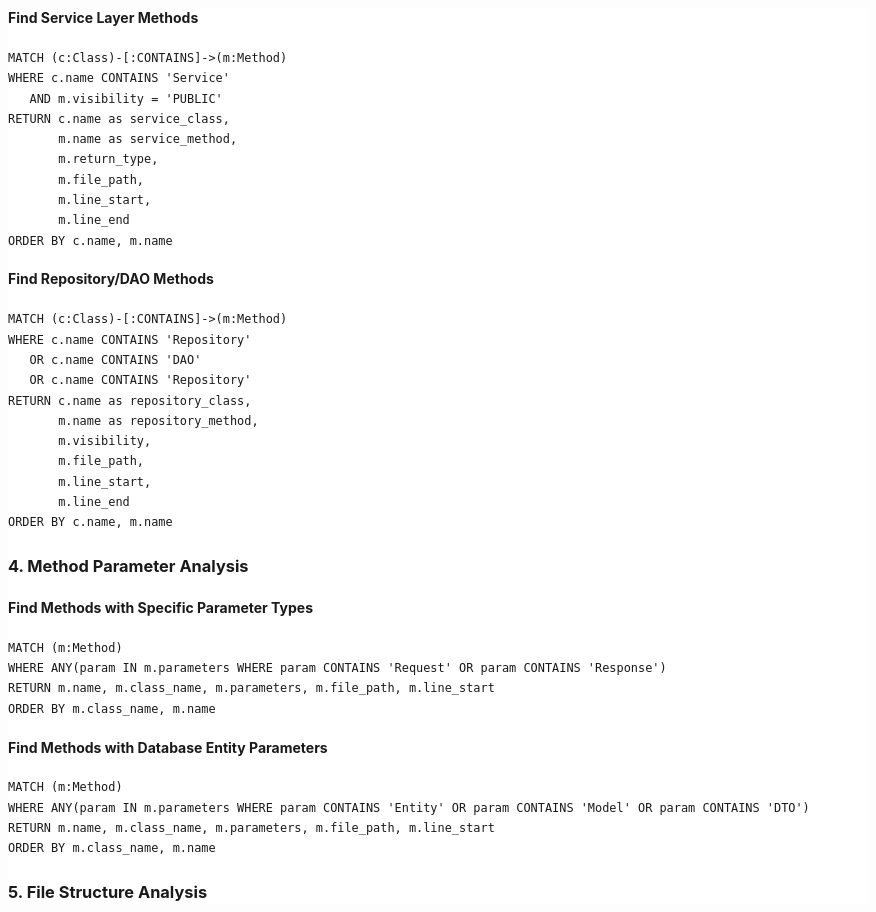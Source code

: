 #### Find Service Layer Methods

```cypher
MATCH (c:Class)-[:CONTAINS]->(m:Method)
WHERE c.name CONTAINS 'Service'
   AND m.visibility = 'PUBLIC'
RETURN c.name as service_class,
       m.name as service_method,
       m.return_type,
       m.file_path,
       m.line_start,
       m.line_end
ORDER BY c.name, m.name
```

#### Find Repository/DAO Methods

```cypher
MATCH (c:Class)-[:CONTAINS]->(m:Method)
WHERE c.name CONTAINS 'Repository'
   OR c.name CONTAINS 'DAO'
   OR c.name CONTAINS 'Repository'
RETURN c.name as repository_class,
       m.name as repository_method,
       m.visibility,
       m.file_path,
       m.line_start,
       m.line_end
ORDER BY c.name, m.name
```

### 4. Method Parameter Analysis

#### Find Methods with Specific Parameter Types

```cypher
MATCH (m:Method)
WHERE ANY(param IN m.parameters WHERE param CONTAINS 'Request' OR param CONTAINS 'Response')
RETURN m.name, m.class_name, m.parameters, m.file_path, m.line_start
ORDER BY m.class_name, m.name
```

#### Find Methods with Database Entity Parameters

```cypher
MATCH (m:Method)
WHERE ANY(param IN m.parameters WHERE param CONTAINS 'Entity' OR param CONTAINS 'Model' OR param CONTAINS 'DTO')
RETURN m.name, m.class_name, m.parameters, m.file_path, m.line_start
ORDER BY m.class_name, m.name
```

### 5. File Structure Analysis
